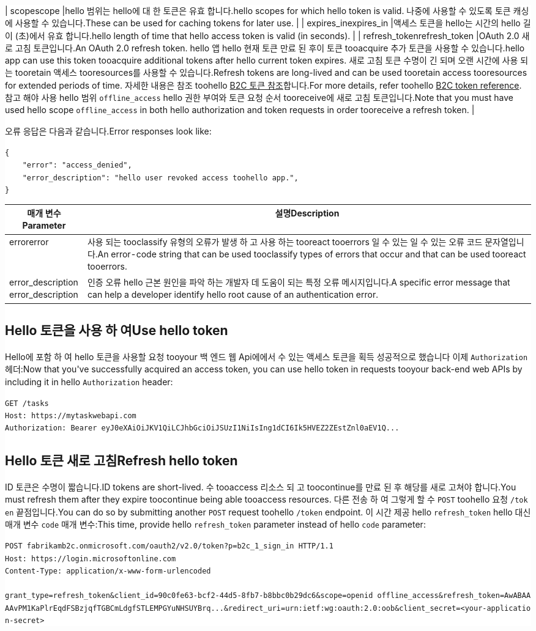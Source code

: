 | <span data-ttu-id="4b051-297">scope</span><span class="sxs-lookup"><span data-stu-id="4b051-297">scope</span></span> |<span data-ttu-id="4b051-298">hello 범위는 hello에 대 한 토큰은 유효 합니다.</span><span class="sxs-lookup"><span data-stu-id="4b051-298">hello scopes for which hello token is valid.</span></span> <span data-ttu-id="4b051-299">나중에 사용할 수 있도록 토큰 캐싱에 사용할 수 있습니다.</span><span class="sxs-lookup"><span data-stu-id="4b051-299">These can be used for caching tokens for later use.</span></span> |
| <span data-ttu-id="4b051-300">expires_in</span><span class="sxs-lookup"><span data-stu-id="4b051-300">expires_in</span></span> |<span data-ttu-id="4b051-301">액세스 토큰을 hello는 시간의 hello 길이 (초)에서 유효 합니다.</span><span class="sxs-lookup"><span data-stu-id="4b051-301">hello length of time that hello access token is valid (in seconds).</span></span> |
| <span data-ttu-id="4b051-302">refresh_token</span><span class="sxs-lookup"><span data-stu-id="4b051-302">refresh_token</span></span> |<span data-ttu-id="4b051-303">OAuth 2.0 새로 고침 토큰입니다.</span><span class="sxs-lookup"><span data-stu-id="4b051-303">An OAuth 2.0 refresh token.</span></span> <span data-ttu-id="4b051-304">hello 앱 hello 현재 토큰 만료 된 후이 토큰 tooacquire 추가 토큰을 사용할 수 있습니다.</span><span class="sxs-lookup"><span data-stu-id="4b051-304">hello app can use this token tooacquire additional tokens after hello current token expires.</span></span> <span data-ttu-id="4b051-305">새로 고침 토큰 수명이 긴 되며 오랜 시간에 사용 되는 tooretain 액세스 tooresources를 사용할 수 있습니다.</span><span class="sxs-lookup"><span data-stu-id="4b051-305">Refresh tokens are long-lived and can be used tooretain access tooresources for extended periods of time.</span></span> <span data-ttu-id="4b051-306">자세한 내용은 참조 toohello [B2C 토큰 참조](active-directory-b2c-reference-tokens.md)합니다.</span><span class="sxs-lookup"><span data-stu-id="4b051-306">For more details, refer toohello [B2C token reference](active-directory-b2c-reference-tokens.md).</span></span> <span data-ttu-id="4b051-307">참고 해야 사용 hello 범위 `offline_access` hello 권한 부여와 토큰 요청 순서 tooreceive에 새로 고침 토큰입니다.</span><span class="sxs-lookup"><span data-stu-id="4b051-307">Note that you must have used hello scope `offline_access` in both hello authorization and token requests in order tooreceive a refresh token.</span></span> |

<span data-ttu-id="4b051-308">오류 응답은 다음과 같습니다.</span><span class="sxs-lookup"><span data-stu-id="4b051-308">Error responses look like:</span></span>

```
{
    "error": "access_denied",
    "error_description": "hello user revoked access toohello app.",
}
```

| <span data-ttu-id="4b051-309">매개 변수</span><span class="sxs-lookup"><span data-stu-id="4b051-309">Parameter</span></span> | <span data-ttu-id="4b051-310">설명</span><span class="sxs-lookup"><span data-stu-id="4b051-310">Description</span></span> |
| --- | --- |
| <span data-ttu-id="4b051-311">error</span><span class="sxs-lookup"><span data-stu-id="4b051-311">error</span></span> |<span data-ttu-id="4b051-312">사용 되는 tooclassify 유형의 오류가 발생 하 고 사용 하는 tooreact tooerrors 일 수 있는 일 수 있는 오류 코드 문자열입니다.</span><span class="sxs-lookup"><span data-stu-id="4b051-312">An error-code string that can be used tooclassify types of errors that occur and that can be used tooreact tooerrors.</span></span> |
| <span data-ttu-id="4b051-313">error_description</span><span class="sxs-lookup"><span data-stu-id="4b051-313">error_description</span></span> |<span data-ttu-id="4b051-314">인증 오류 hello 근본 원인을 파악 하는 개발자 데 도움이 되는 특정 오류 메시지입니다.</span><span class="sxs-lookup"><span data-stu-id="4b051-314">A specific error message that can help a developer identify hello root cause of an authentication error.</span></span> |

## <a name="use-hello-token"></a><span data-ttu-id="4b051-315">Hello 토큰을 사용 하 여</span><span class="sxs-lookup"><span data-stu-id="4b051-315">Use hello token</span></span>
<span data-ttu-id="4b051-316">Hello에 포함 하 여 hello 토큰을 사용할 요청 tooyour 백 엔드 웹 Api에에서 수 있는 액세스 토큰을 획득 성공적으로 했습니다 이제 `Authorization` 헤더:</span><span class="sxs-lookup"><span data-stu-id="4b051-316">Now that you've successfully acquired an access token, you can use hello token in requests tooyour back-end web APIs by including it in hello `Authorization` header:</span></span>

```
GET /tasks
Host: https://mytaskwebapi.com
Authorization: Bearer eyJ0eXAiOiJKV1QiLCJhbGciOiJSUzI1NiIsIng1dCI6Ik5HVEZ2ZEstZnl0aEV1Q...
```

## <a name="refresh-hello-token"></a><span data-ttu-id="4b051-317">Hello 토큰 새로 고침</span><span class="sxs-lookup"><span data-stu-id="4b051-317">Refresh hello token</span></span>
<span data-ttu-id="4b051-318">ID 토큰은 수명이 짧습니다.</span><span class="sxs-lookup"><span data-stu-id="4b051-318">ID tokens are short-lived.</span></span> <span data-ttu-id="4b051-319">수 tooaccess 리소스 되 고 toocontinue를 만료 된 후 해당를 새로 고쳐야 합니다.</span><span class="sxs-lookup"><span data-stu-id="4b051-319">You must refresh them after they expire toocontinue being able tooaccess resources.</span></span> <span data-ttu-id="4b051-320">다른 전송 하 여 그렇게 할 수 `POST` toohello 요청 `/token` 끝점입니다.</span><span class="sxs-lookup"><span data-stu-id="4b051-320">You can do so by submitting another `POST` request toohello `/token` endpoint.</span></span> <span data-ttu-id="4b051-321">이 시간 제공 hello `refresh_token` hello 대신 매개 변수 `code` 매개 변수:</span><span class="sxs-lookup"><span data-stu-id="4b051-321">This time, provide hello `refresh_token` parameter instead of hello `code` parameter:</span></span>

```
POST fabrikamb2c.onmicrosoft.com/oauth2/v2.0/token?p=b2c_1_sign_in HTTP/1.1
Host: https://login.microsoftonline.com
Content-Type: application/x-www-form-urlencoded

grant_type=refresh_token&client_id=90c0fe63-bcf2-44d5-8fb7-b8bbc0b29dc6&scope=openid offline_access&refresh_token=AwABAAAAvPM1KaPlrEqdFSBzjqfTGBCmLdgfSTLEMPGYuNHSUYBrq...&redirect_uri=urn:ietf:wg:oauth:2.0:oob&client_secret=<your-application-secret>
```
